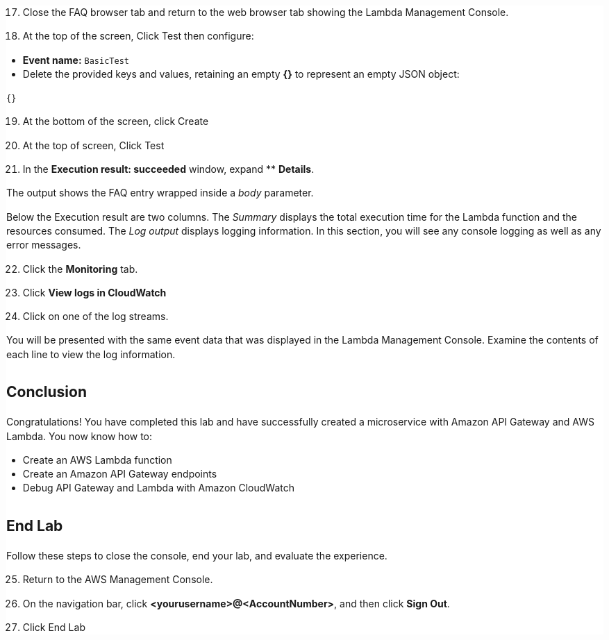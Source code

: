 17. Close the FAQ browser tab and return to the web browser tab showing
    the Lambda Management Console.

18. At the top of the screen, Click Test then configure:

-   **Event name:** `BasicTest`
-   Delete the provided keys and values, retaining an empty **{}** to
    represent an empty JSON object:

```
{}
```

19. At the bottom of the screen, click Create

20. At the top of screen, Click Test

21. In the **Execution result: succeeded** window, expand **
    **Details**.

The output shows the FAQ entry wrapped inside a *body* parameter.

Below the Execution result are two columns. The *Summary* displays the
total execution time for the Lambda function and the resources consumed.
The *Log output* displays logging information. In this section, you will
see any console logging as well as any error messages.

22. Click the **Monitoring** tab.

23. Click **View logs in CloudWatch**

24. Click on one of the log streams.

You will be presented with the same event data that was displayed in the
Lambda Management Console. Examine the contents of each line to view the
log information.

Conclusion 
----------

Congratulations! You have completed this lab and have successfully
created a microservice with Amazon API Gateway and AWS Lambda. You now
know how to:

-   Create an AWS Lambda function
-   Create an Amazon API Gateway endpoints
-   Debug API Gateway and Lambda with Amazon CloudWatch

End Lab 
-------

Follow these steps to close the console, end your lab, and evaluate the
experience.

25. Return to the AWS Management Console.

26. On the navigation bar, click **\<yourusername\>@\<AccountNumber\>**,
    and then click **Sign Out**.

27. Click End Lab

